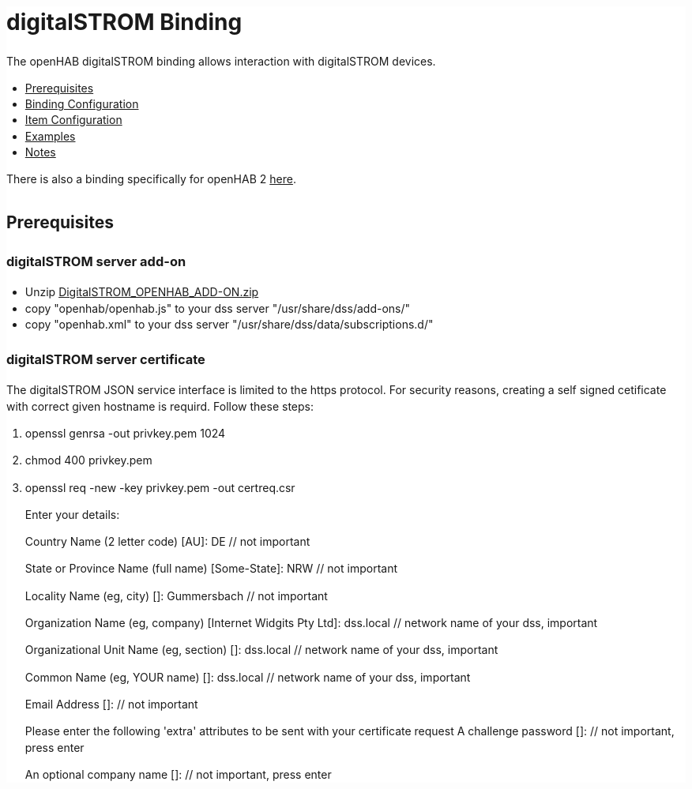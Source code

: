 # digitalSTROM Binding

The openHAB digitalSTROM binding allows interaction with digitalSTROM devices.



- [Prerequisites](#prerequisites)
- [Binding Configuration](#binding-configuration)
- [Item Configuration](#item-configuration)
- [Examples](#examples)
- [Notes](#notes)



There is also a binding specifically for openHAB 2 [here](http://docs.openhab.org/addons/bindings/oh2/digitalstrom/readme.html).

 
## Prerequisites

### digitalSTROM server add-on

- Unzip [DigitalSTROM_OPENHAB_ADD-ON.zip](https://github.com/openhab/openhab/raw/master/bundles/binding/org.openhab.binding.digitalstrom/DigitalSTROM_OPENHAB_ADD-ON.zip)
- copy "openhab/openhab.js" to your dss server "/usr/share/dss/add-ons/"
- copy "openhab.xml" to your dss server "/usr/share/dss/data/subscriptions.d/"

### digitalSTROM server certificate

The digitalSTROM JSON service interface is limited to the https protocol. 
For security reasons, creating a self signed cetificate with correct given hostname is requird.
Follow these steps:

1. openssl genrsa -out privkey.pem 1024
1. chmod 400 privkey.pem
1. openssl req -new -key privkey.pem -out certreq.csr
    
    Enter your details:
    
    Country Name (2 letter code) [AU]: DE // not important
    
    State or Province Name (full name) [Some-State]: NRW // not important
    
    Locality Name (eg, city) []: Gummersbach // not important
    
    Organization Name (eg, company) [Internet Widgits Pty Ltd]: dss.local // network name of your dss, important
    
    Organizational Unit Name (eg, section) []: dss.local // network name of your dss, important
    
    Common Name (eg, YOUR name) []: dss.local // network name of your dss, important
    
    Email Address []: // not important
    
    Please enter the following 'extra' attributes to be sent with your certificate request A challenge password []: // not important, press enter
    
    An optional company name []: // not important, press enter
    